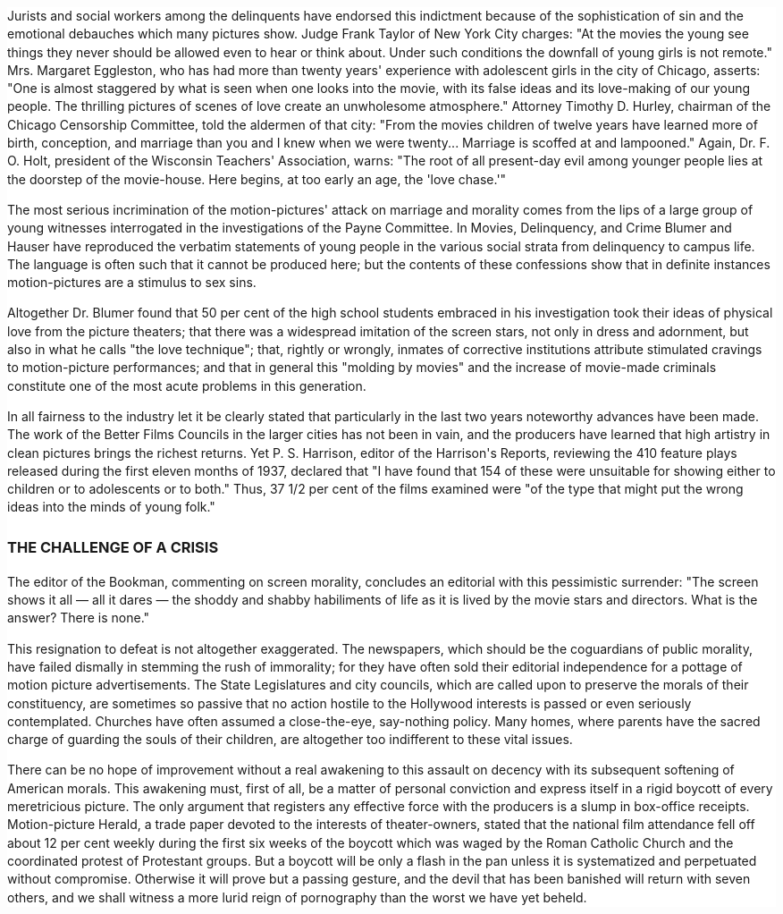Jurists and social workers among the delinquents have endorsed this indictment because of the sophistication of sin and the emotional debauches which many pictures show. Judge Frank Taylor of New York City charges: "At the movies the young see things they never should be allowed even to hear or think about. Under such conditions the downfall of young girls is not remote." Mrs. Margaret Eggleston, who has had more than twenty years' experience with adolescent girls in the city of Chicago, asserts: "One is almost staggered by what is seen when one looks into the movie, with its false ideas and its love-making of our young people. The thrilling pictures of scenes of love create an unwholesome atmosphere." Attorney Timothy D. Hurley, chairman of the Chicago Censorship Committee, told the aldermen of that city: "From the movies children of twelve years have learned more of birth, conception, and marriage than you and I knew when we were twenty... Marriage is scoffed at and lampooned." Again, Dr. F. O. Holt, president of the Wisconsin Teachers' Association, warns: "The root of all present-day evil among younger people lies at the doorstep of the movie-house. Here begins, at too early an age, the 'love chase.'"

The most serious incrimination of the motion-pictures' attack on marriage and morality comes from the lips of a large group of young witnesses interrogated in the investigations of the Payne Committee. In Movies, Delinquency, and Crime Blumer and Hauser have reproduced the verbatim statements of young people in the various social strata from delinquency to campus life. The language is often such that it cannot be produced here; but the contents of these confessions show that in definite instances motion-pictures are a stimulus to sex sins.

Altogether Dr. Blumer found that 50 per cent of the high school students embraced in his investigation took their ideas of physical love from the picture theaters; that there was a widespread imitation of the screen stars, not only in dress and adornment, but also in what he calls "the love technique"; that, rightly or wrongly, inmates of corrective institutions attribute stimulated cravings to motion-picture performances; and that in general this "molding by movies" and the increase of movie-made criminals constitute one of the most acute problems in this generation.

In all fairness to the industry let it be clearly stated that particularly in the last two years noteworthy advances have been made. The work of the Better Films Councils in the larger cities has not been in vain, and the producers have learned that high artistry in clean pictures brings the richest returns. Yet P. S. Harrison, editor of the Harrison's Reports, reviewing the 410 feature plays released during the first eleven months of 1937, declared that "I have found that 154 of these were unsuitable for showing either to children or to adolescents or to both." Thus, 37 1/2 per cent of the films examined were "of the type that might put the wrong ideas into the minds of young folk."

### THE CHALLENGE OF A CRISIS

The editor of the Bookman, commenting on screen morality, concludes an editorial with this pessimistic surrender: "The screen shows it all — all it dares — the shoddy and shabby habiliments of life as it is lived by the movie stars and directors. What is the answer? There is none."

This resignation to defeat is not altogether exaggerated. The newspapers, which should be the coguardians of public morality, have failed dismally in stemming the rush of immorality; for they have often sold their editorial independence for a pottage of motion picture advertisements. The State Legislatures and city councils, which are called upon to preserve the morals of their constituency, are sometimes so passive that no action hostile to the Hollywood interests is passed or even seriously contemplated. Churches have often assumed a close-the-eye, say-nothing policy. Many homes, where parents have the sacred charge of guarding the souls of their children, are altogether too indifferent to these vital issues.

There can be no hope of improvement without a real awakening to this assault on decency with its subsequent softening of American morals. This awakening must, first of all, be a matter of personal conviction and express itself in a rigid boycott of every meretricious picture. The only argument that registers any effective force with the producers is a slump in box-office receipts. Motion-picture Herald, a trade paper devoted to the interests of theater-owners, stated that the national film attendance fell off about 12 per cent weekly during the first six weeks of the boycott which was waged by the Roman Catholic Church and the coordinated protest of Protestant groups. But a boycott will be only a flash in the pan unless it is systematized and perpetuated without compromise. Otherwise it will prove but a passing gesture, and the devil that has been banished will return with seven others, and we shall witness a more lurid reign of pornography than the worst we have yet beheld.
